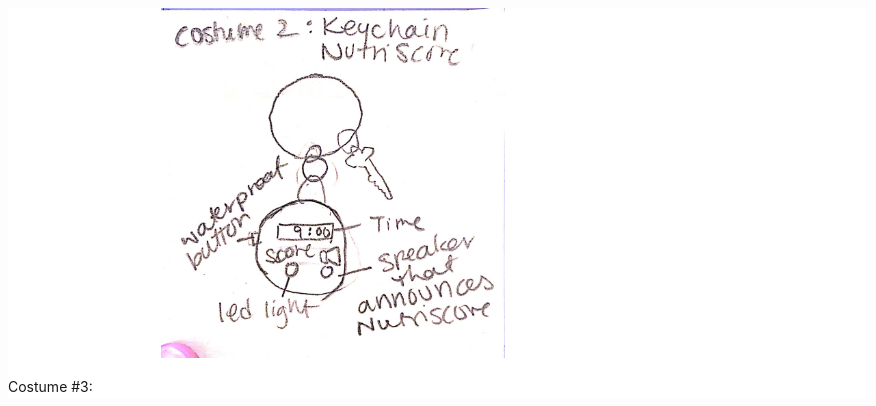 <img src="https://github.com/Khushibhansali/Interactive-Lab-Hub/blob/Fall2023/Lab%201/costumes/2.jpg" width="650" height="350" alt="image">

Costume #3: